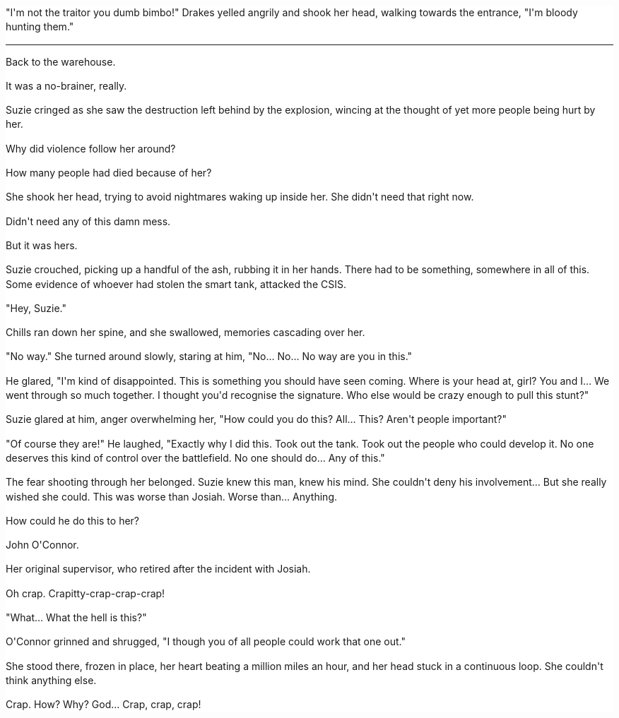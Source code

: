 "I'm not the traitor you dumb bimbo!" Drakes yelled angrily and shook her head, walking towards the entrance, "I'm bloody hunting them."

---

Back to the warehouse.

It was a no-brainer, really.

Suzie cringed as she saw the destruction left behind by the explosion, wincing at the thought of yet more people being hurt by her.

Why did violence follow her around?

How many people had died because of her?

She shook her head, trying to avoid nightmares waking up inside her. She didn't need that right now.

Didn't need any of this damn mess.

But it was hers.

Suzie crouched, picking up a handful of the ash, rubbing it in her hands. There had to be something, somewhere in all of this. Some evidence of whoever had stolen the smart tank, attacked the CSIS.

"Hey, Suzie."

Chills ran down her spine, and she swallowed, memories cascading over her.

"No way." She turned around slowly, staring at him, "No… No… No way are you in this."

He glared, "I'm kind of disappointed. This is something you should have seen coming. Where is your head at, girl? You and I… We went through so much together. I thought you'd recognise the signature. Who else would be crazy enough to pull this stunt?"

Suzie glared at him, anger overwhelming her, "How could you do this? All… This? Aren't people important?"

"Of course they are!" He laughed, "Exactly why I did this. Took out the tank. Took out the people who could develop it.  No one deserves this kind of control over the battlefield. No one should do… Any of this."

The fear shooting through her belonged. Suzie knew this man, knew his mind. She couldn't deny his involvement… But she really wished she could. This was worse than Josiah. Worse than… Anything.

How could he do this to her?

John O'Connor.

Her original supervisor, who retired after the incident with Josiah.

Oh crap. Crapitty-crap-crap-crap!

"What… What the hell is this?"

O'Connor grinned and shrugged, "I though you of all people could work that one out."

She stood there, frozen in place, her heart beating a million miles an hour, and her head stuck in a continuous loop. She couldn't think anything else.

Crap. How? Why? God… Crap, crap, crap!
